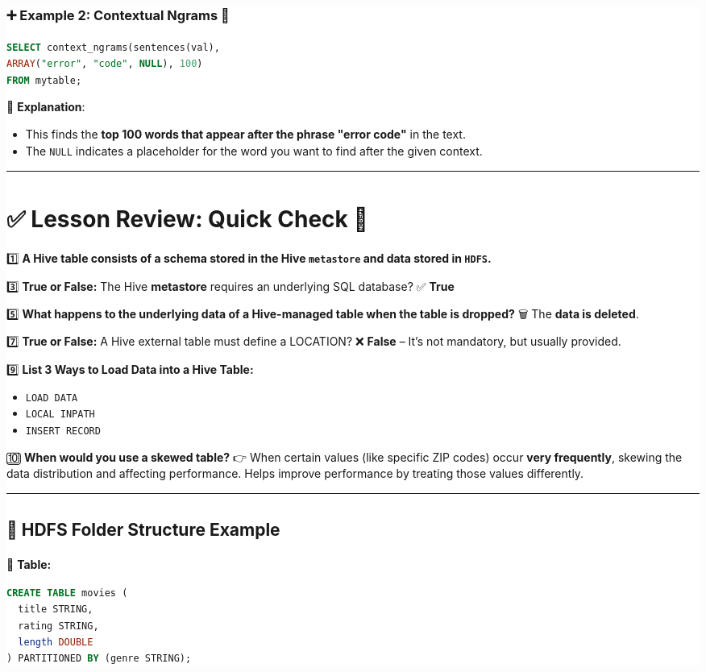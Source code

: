 
### ➕ Example 2: Contextual Ngrams 📌

```sql
SELECT context_ngrams(sentences(val), 
ARRAY("error", "code", NULL), 100) 
FROM mytable;
```

📌 **Explanation**:

* This finds the **top 100 words that appear after the phrase "error code"** in the text.
* The `NULL` indicates a placeholder for the word you want to find after the given context.

---

# ✅ **Lesson Review**: Quick Check 🧠

1️⃣ **A Hive table consists of a schema stored in the Hive `metastore` and data stored in `HDFS`.**

3️⃣ **True or False:**
The Hive **metastore** requires an underlying SQL database?
✅ **True**

5️⃣ **What happens to the underlying data of a Hive-managed table when the table is dropped?**
🗑️ The **data is deleted**.

7️⃣ **True or False:**
A Hive external table must define a LOCATION?
❌ **False** – It’s not mandatory, but usually provided.

9️⃣ **List 3 Ways to Load Data into a Hive Table:**

* `LOAD DATA`
* `LOCAL INPATH`
* `INSERT RECORD`

🔟 **When would you use a skewed table?**
👉 When certain values (like specific ZIP codes) occur **very frequently**, skewing the data distribution and affecting performance.
Helps improve performance by treating those values differently.

---

## 📁 HDFS Folder Structure Example

📌 **Table:**

```sql
CREATE TABLE movies (
  title STRING,
  rating STRING,
  length DOUBLE
) PARTITIONED BY (genre STRING);
```
